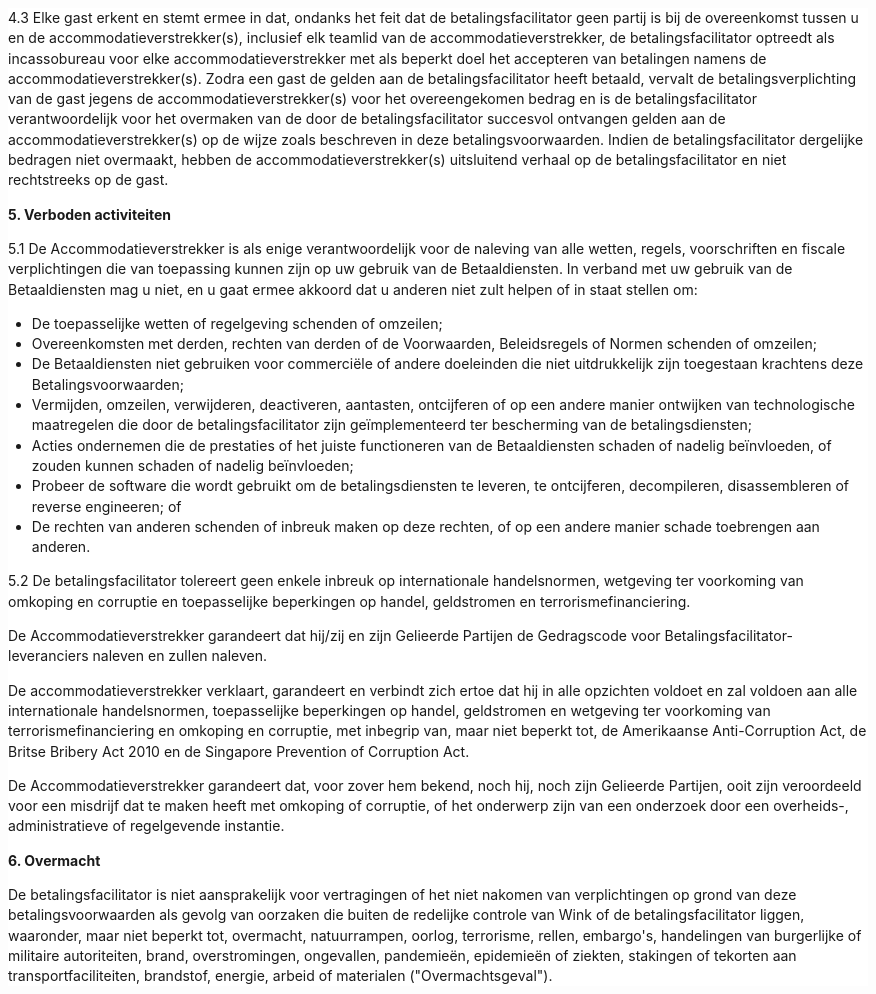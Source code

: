 4.3 Elke gast erkent en stemt ermee in dat, ondanks het feit dat de betalingsfacilitator geen partij is bij de overeenkomst tussen u en de accommodatieverstrekker(s), inclusief elk teamlid van de accommodatieverstrekker, de betalingsfacilitator optreedt als incassobureau voor elke accommodatieverstrekker met als beperkt doel het accepteren van betalingen namens de accommodatieverstrekker(s). Zodra een gast de gelden aan de betalingsfacilitator heeft betaald, vervalt de betalingsverplichting van de gast jegens de accommodatieverstrekker(s) voor het overeengekomen bedrag en is de betalingsfacilitator verantwoordelijk voor het overmaken van de door de betalingsfacilitator succesvol ontvangen gelden aan de accommodatieverstrekker(s) op de wijze zoals beschreven in deze betalingsvoorwaarden. Indien de betalingsfacilitator dergelijke bedragen niet overmaakt, hebben de accommodatieverstrekker(s) uitsluitend verhaal op de betalingsfacilitator en niet rechtstreeks op de gast.

**5. Verboden activiteiten**

5.1 De Accommodatieverstrekker is als enige verantwoordelijk voor de naleving van alle wetten, regels, voorschriften en fiscale verplichtingen die van toepassing kunnen zijn op uw gebruik van de Betaaldiensten. In verband met uw gebruik van de Betaaldiensten mag u niet, en u gaat ermee akkoord dat u anderen niet zult helpen of in staat stellen om:

* De toepasselijke wetten of regelgeving schenden of omzeilen;
* Overeenkomsten met derden, rechten van derden of de Voorwaarden, Beleidsregels of Normen schenden of omzeilen;
* De Betaaldiensten niet gebruiken voor commerciële of andere doeleinden die niet uitdrukkelijk zijn toegestaan krachtens deze Betalingsvoorwaarden;
* Vermijden, omzeilen, verwijderen, deactiveren, aantasten, ontcijferen of op een andere manier ontwijken van technologische maatregelen die door de betalingsfacilitator zijn geïmplementeerd ter bescherming van de betalingsdiensten;
* Acties ondernemen die de prestaties of het juiste functioneren van de Betaaldiensten schaden of nadelig beïnvloeden, of zouden kunnen schaden of nadelig beïnvloeden;
* Probeer de software die wordt gebruikt om de betalingsdiensten te leveren, te ontcijferen, decompileren, disassembleren of reverse engineeren; of
* De rechten van anderen schenden of inbreuk maken op deze rechten, of op een andere manier schade toebrengen aan anderen.

5.2 De betalingsfacilitator tolereert geen enkele inbreuk op internationale handelsnormen, wetgeving ter voorkoming van omkoping en corruptie en toepasselijke beperkingen op handel, geldstromen en terrorismefinanciering.

De Accommodatieverstrekker garandeert dat hij/zij en zijn Gelieerde Partijen de Gedragscode voor Betalingsfacilitator-leveranciers naleven en zullen naleven.

De accommodatieverstrekker verklaart, garandeert en verbindt zich ertoe dat hij in alle opzichten voldoet en zal voldoen aan alle internationale handelsnormen, toepasselijke beperkingen op handel, geldstromen en wetgeving ter voorkoming van terrorismefinanciering en omkoping en corruptie, met inbegrip van, maar niet beperkt tot, de Amerikaanse Anti-Corruption Act, de Britse Bribery Act 2010 en de Singapore Prevention of Corruption Act.

De Accommodatieverstrekker garandeert dat, voor zover hem bekend, noch hij, noch zijn Gelieerde Partijen, ooit zijn veroordeeld voor een misdrijf dat te maken heeft met omkoping of corruptie, of het onderwerp zijn van een onderzoek door een overheids-, administratieve of regelgevende instantie.

**6. Overmacht**

De betalingsfacilitator is niet aansprakelijk voor vertragingen of het niet nakomen van verplichtingen op grond van deze betalingsvoorwaarden als gevolg van oorzaken die buiten de redelijke controle van Wink of de betalingsfacilitator liggen, waaronder, maar niet beperkt tot, overmacht, natuurrampen, oorlog, terrorisme, rellen, embargo's, handelingen van burgerlijke of militaire autoriteiten, brand, overstromingen, ongevallen, pandemieën, epidemieën of ziekten, stakingen of tekorten aan transportfaciliteiten, brandstof, energie, arbeid of materialen ("Overmachtsgeval").
